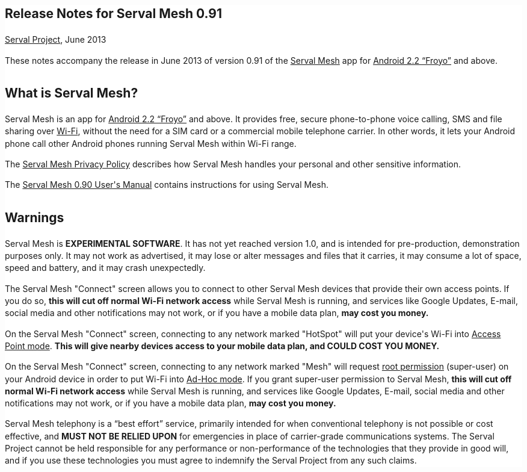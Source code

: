 Release Notes for Serval Mesh 0.91
----------------------------------
[Serval Project][], June 2013

These notes accompany the release in June 2013 of version 0.91 of the
[Serval Mesh][] app for [Android 2.2 “Froyo”][] and above.

What is Serval Mesh?
--------------------

Serval Mesh is an app for [Android 2.2 “Froyo”][] and above.  It provides free,
secure phone-to-phone voice calling, SMS and file sharing over [Wi-Fi][],
without the need for a SIM card or a commercial mobile telephone carrier.  In
other words, it lets your Android phone call other Android phones running
Serval Mesh within Wi-Fi range.

The [Serval Mesh Privacy Policy][] describes how Serval Mesh handles your
personal and other sensitive information.

The [Serval Mesh 0.90 User's Manual](TBC) contains instructions for using
Serval Mesh.

Warnings
--------

Serval Mesh is **EXPERIMENTAL SOFTWARE**.  It has not yet reached version 1.0,
and is intended for pre-production, demonstration purposes only.  It may not
work as advertised, it may lose or alter messages and files that it carries, it
may consume a lot of space, speed and battery, and it may crash unexpectedly.

The Serval Mesh "Connect" screen allows you to connect to other Serval Mesh
devices that provide their own access points.  If you do so, **this will cut
off normal Wi-Fi network access** while Serval Mesh is running, and services
like Google Updates, E-mail, social media and other notifications may not work,
or if you have a mobile data plan, **may cost you money.**

On the Serval Mesh "Connect" screen, connecting to any network marked "HotSpot"
will put your device's Wi-Fi into [Access Point mode][].  **This will give
nearby devices access to your mobile data plan, and COULD COST YOU MONEY.**

On the Serval Mesh "Connect" screen, connecting to any network marked "Mesh"
will request [root permission][] (super-user) on your Android device in order
to put Wi-Fi into [Ad-Hoc mode][].  If you grant super-user permission to
Serval Mesh, **this will cut off normal Wi-Fi network access** while Serval
Mesh is running, and services like Google Updates, E-mail, social media and
other notifications may not work, or if you have a mobile data plan, **may cost
you money.**

Serval Mesh telephony is a “best effort” service, primarily intended for when
conventional telephony is not possible or cost effective, and **MUST NOT BE
RELIED UPON** for emergencies in place of carrier-grade communications systems.
The Serval Project cannot be held responsible for any performance or
non-performance of the technologies that they provide in good will, and if you
use these technologies you must agree to indemnify the Serval Project from any
such claims.


[Serval Project]: http://www.servalproject.org/
[Serval Mesh]: https://play.google.com/store/apps/details?id=org.servalproject
[Serval Mesh Privacy Policy]: ../PRIVACY.md
[Serval Security Framework]: https://github.com/servalproject/serval-docs/blob/master/serval-security-framework/ServalSecurityFramework.odt
[version 0.08]: ../doc/RELEASE-0.08.md
[version 0.90]: ../doc/RELEASE-0.90.md
[version 0.90.1]: ../doc/RELEASE-0.90.1.md
[NAF]: http://www.newamerica.net/
[OTI]: http://oti.newamerica.net/
[Shuttleworth Foundation]: http://www.shuttleworthfoundation.org/
[Flinders University]: http://www.flinders.edu.au/
[pgs]: http://www.flinders.edu.au/people/paul.gardner-stephen
[timelady]: http://www.flinders.edu.au/people/romana.challans
[CSEM]: http://www.flinders.edu.au/science_engineering/csem/
[Android 2.2 “Froyo”]: http://developer.android.com/about/versions/android-2.2-highlights.html
[MDP]: http://developer.servalproject.org/dokuwiki/doku.php?id=content:technologies:mdp
[VoMP]: http://developer.servalproject.org/dokuwiki/doku.php?id=content:technologies:vomp
[Rhizome]: http://developer.servalproject.org/dokuwiki/doku.php?id=content:technologies:rhizome
[MeshMS]: http://developer.servalproject.org/dokuwiki/doku.php?id=content:technologies:meshms
[NaCl]: http://nacl.cr.yp.to/
[IP]: http://en.wikipedia.org/wiki/Internet_Protocol
[Wi-Fi]: http://en.wikipedia.org/wiki/Wi-Fi
[SQLite]: http://www.sqlite.org/
[SIP]: http://en.wikipedia.org/wiki/Session_Initiation_Protocol
[RTP]: http://en.wikipedia.org/wiki/Real-time_Transport_Protocol
[batphone]: https://github.com/servalproject/batphone
[serval-dna]: https://github.com/servalproject/serval-dna
[GitHub]: https://github.com/servalproject
[free software]: http://www.gnu.org/philosophy/free-sw.html
[root permission]: http://en.wikipedia.org/wiki/Android_rooting
[Ad-Hoc mode]: http://compnetworking.about.com/cs/wirelessfaqs/f/adhocwireless.htm
[Access Point mode]: http://compnetworking.about.com/cs/wireless/g/bldef_ap.htm
[Mobile Device Compatability Table]: http://developer.servalproject.org/dokuwiki/doku.php?id=content:hardware:devices
[batphone issues]: https://github.com/servalproject/batphone/issues
[serval-dna issues]: https://github.com/servalproject/serval-dna/issues
[adb shell]: http://developer.android.com/tools/help/adb.html
[GPL3]: http://gplv3.fsf.org/
[GPL2]: http://www.gnu.org/licenses/gpl-2.0.html
[contributors]: ../CREDITS.md
[batphone issue #8]: https://github.com/servalproject/batphone/issues/8
[batphone issue #47]: https://github.com/servalproject/batphone/issues/47
[batphone issue #53]: https://github.com/servalproject/batphone/issues/53
[batphone issue #67]: https://github.com/servalproject/batphone/issues/67
[batphone issue #68]: https://github.com/servalproject/batphone/issues/68
[batphone issue #70]: https://github.com/servalproject/batphone/issues/70
[batphone issue #71]: https://github.com/servalproject/batphone/issues/71
[batphone issue #72]: https://github.com/servalproject/batphone/issues/72
[batphone issue #73]: https://github.com/servalproject/batphone/issues/73
[batphone issue #75]: https://github.com/servalproject/batphone/issues/75
[batphone issue #76]: https://github.com/servalproject/batphone/issues/76
[serval-dna issue #1]: https://github.com/servalproject/serval-dna/issues/1
[serval-dna issue #10]: https://github.com/servalproject/serval-dna/issues/10
[serval-dna issue #28]: https://github.com/servalproject/serval-dna/issues/28
[serval-dna issue #35]: https://github.com/servalproject/serval-dna/issues/35
[serval-dna issue #37]: https://github.com/servalproject/serval-dna/issues/37
[serval-dna issue #43]: https://github.com/servalproject/serval-dna/issues/43
[CC BY 4.0]: ../LICENSE-DOCUMENTATION.md
